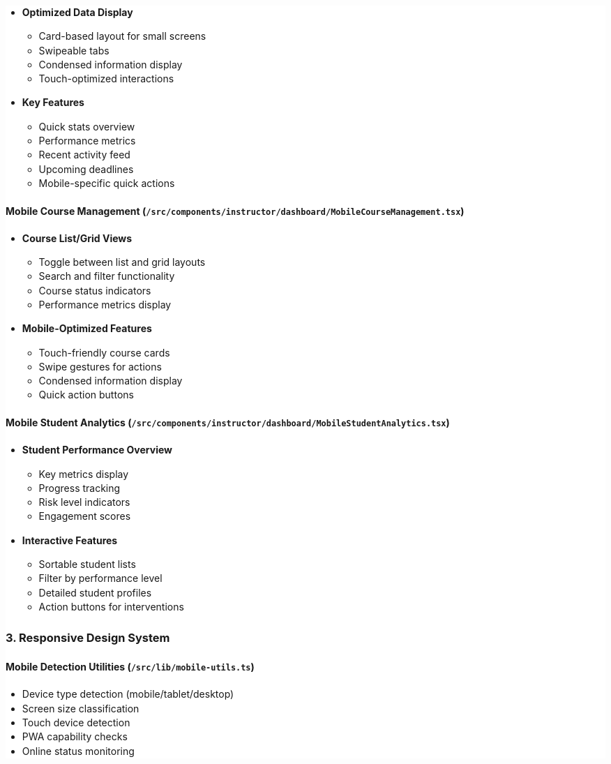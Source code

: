 - **Optimized Data Display**

  - Card-based layout for small screens
  - Swipeable tabs
  - Condensed information display
  - Touch-optimized interactions

- **Key Features**
  - Quick stats overview
  - Performance metrics
  - Recent activity feed
  - Upcoming deadlines
  - Mobile-specific quick actions

#### Mobile Course Management (`/src/components/instructor/dashboard/MobileCourseManagement.tsx`)

- **Course List/Grid Views**

  - Toggle between list and grid layouts
  - Search and filter functionality
  - Course status indicators
  - Performance metrics display

- **Mobile-Optimized Features**
  - Touch-friendly course cards
  - Swipe gestures for actions
  - Condensed information display
  - Quick action buttons

#### Mobile Student Analytics (`/src/components/instructor/dashboard/MobileStudentAnalytics.tsx`)

- **Student Performance Overview**

  - Key metrics display
  - Progress tracking
  - Risk level indicators
  - Engagement scores

- **Interactive Features**
  - Sortable student lists
  - Filter by performance level
  - Detailed student profiles
  - Action buttons for interventions

### 3. Responsive Design System

#### Mobile Detection Utilities (`/src/lib/mobile-utils.ts`)

- Device type detection (mobile/tablet/desktop)
- Screen size classification
- Touch device detection
- PWA capability checks
- Online status monitoring
